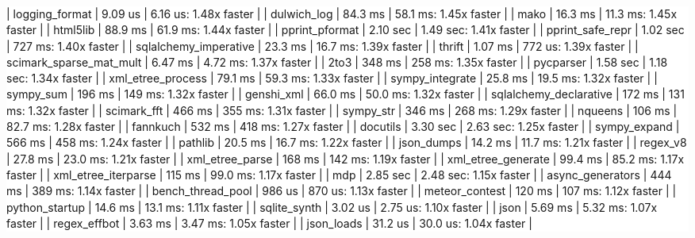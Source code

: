 | logging_format           | 9.09 us                                                | 6.16 us: 1.48x faster                                                  |
| dulwich_log              | 84.3 ms                                                | 58.1 ms: 1.45x faster                                                  |
| mako                     | 16.3 ms                                                | 11.3 ms: 1.45x faster                                                  |
| html5lib                 | 88.9 ms                                                | 61.9 ms: 1.44x faster                                                  |
| pprint_pformat           | 2.10 sec                                               | 1.49 sec: 1.41x faster                                                 |
| pprint_safe_repr         | 1.02 sec                                               | 727 ms: 1.40x faster                                                   |
| sqlalchemy_imperative    | 23.3 ms                                                | 16.7 ms: 1.39x faster                                                  |
| thrift                   | 1.07 ms                                                | 772 us: 1.39x faster                                                   |
| scimark_sparse_mat_mult  | 6.47 ms                                                | 4.72 ms: 1.37x faster                                                  |
| 2to3                     | 348 ms                                                 | 258 ms: 1.35x faster                                                   |
| pycparser                | 1.58 sec                                               | 1.18 sec: 1.34x faster                                                 |
| xml_etree_process        | 79.1 ms                                                | 59.3 ms: 1.33x faster                                                  |
| sympy_integrate          | 25.8 ms                                                | 19.5 ms: 1.32x faster                                                  |
| sympy_sum                | 196 ms                                                 | 149 ms: 1.32x faster                                                   |
| genshi_xml               | 66.0 ms                                                | 50.0 ms: 1.32x faster                                                  |
| sqlalchemy_declarative   | 172 ms                                                 | 131 ms: 1.32x faster                                                   |
| scimark_fft              | 466 ms                                                 | 355 ms: 1.31x faster                                                   |
| sympy_str                | 346 ms                                                 | 268 ms: 1.29x faster                                                   |
| nqueens                  | 106 ms                                                 | 82.7 ms: 1.28x faster                                                  |
| fannkuch                 | 532 ms                                                 | 418 ms: 1.27x faster                                                   |
| docutils                 | 3.30 sec                                               | 2.63 sec: 1.25x faster                                                 |
| sympy_expand             | 566 ms                                                 | 458 ms: 1.24x faster                                                   |
| pathlib                  | 20.5 ms                                                | 16.7 ms: 1.22x faster                                                  |
| json_dumps               | 14.2 ms                                                | 11.7 ms: 1.21x faster                                                  |
| regex_v8                 | 27.8 ms                                                | 23.0 ms: 1.21x faster                                                  |
| xml_etree_parse          | 168 ms                                                 | 142 ms: 1.19x faster                                                   |
| xml_etree_generate       | 99.4 ms                                                | 85.2 ms: 1.17x faster                                                  |
| xml_etree_iterparse      | 115 ms                                                 | 99.0 ms: 1.17x faster                                                  |
| mdp                      | 2.85 sec                                               | 2.48 sec: 1.15x faster                                                 |
| async_generators         | 444 ms                                                 | 389 ms: 1.14x faster                                                   |
| bench_thread_pool        | 986 us                                                 | 870 us: 1.13x faster                                                   |
| meteor_contest           | 120 ms                                                 | 107 ms: 1.12x faster                                                   |
| python_startup           | 14.6 ms                                                | 13.1 ms: 1.11x faster                                                  |
| sqlite_synth             | 3.02 us                                                | 2.75 us: 1.10x faster                                                  |
| json                     | 5.69 ms                                                | 5.32 ms: 1.07x faster                                                  |
| regex_effbot             | 3.63 ms                                                | 3.47 ms: 1.05x faster                                                  |
| json_loads               | 31.2 us                                                | 30.0 us: 1.04x faster                                                  |